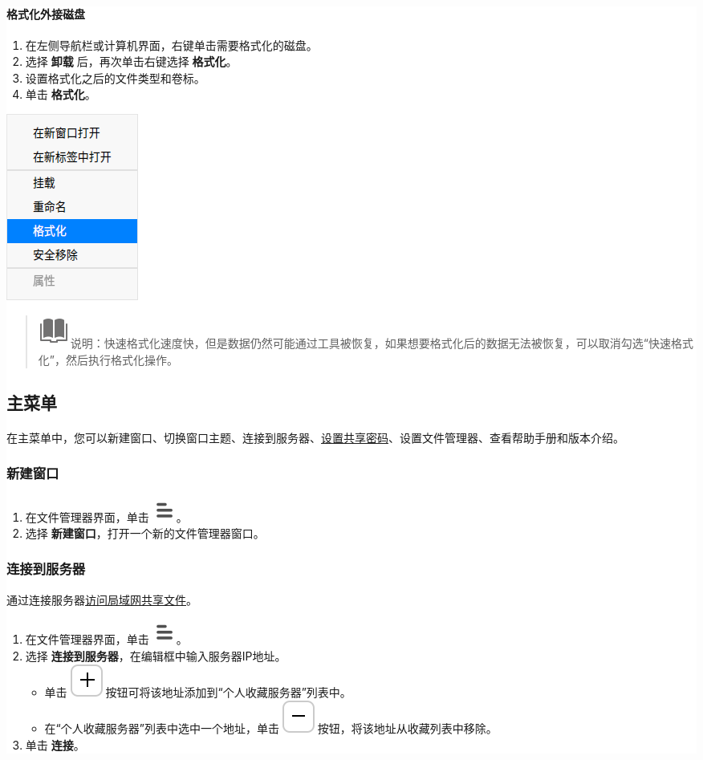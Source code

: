 

#### 格式化外接磁盘

1. 在左侧导航栏或计算机界面，右键单击需要格式化的磁盘。
2. 选择 **卸载** 后，再次单击右键选择 **格式化**。
3. 设置格式化之后的文件类型和卷标。
4. 单击 **格式化**。

![0|disk](fig/disk2.png)

> ![notes](../common/notes.svg)说明：快速格式化速度快，但是数据仍然可能通过工具被恢复，如果想要格式化后的数据无法被恢复，可以取消勾选“快速格式化”，然后执行格式化操作。

## 主菜单

在主菜单中，您可以新建窗口、切换窗口主题、连接到服务器、[设置共享密码](#共享本地文件)、设置文件管理器、查看帮助手册和版本介绍。

### 新建窗口

1. 在文件管理器界面，单击 ![icon_menu](../common/icon_menu.svg)。
2. 选择 **新建窗口**，打开一个新的文件管理器窗口。

### 连接到服务器

通过连接服务器[访问局域网共享文件](#访问共享文件)。

1. 在文件管理器界面，单击 ![icon_menu](../common/icon_menu.svg)。
2. 选择 **连接到服务器**，在编辑框中输入服务器IP地址。
   - 单击 ![+](../common/+.svg) 按钮可将该地址添加到“个人收藏服务器”列表中。
   - 在“个人收藏服务器”列表中选中一个地址，单击 ![_](../common/-.svg) 按钮，将该地址从收藏列表中移除。
3. 单击 **连接**。
